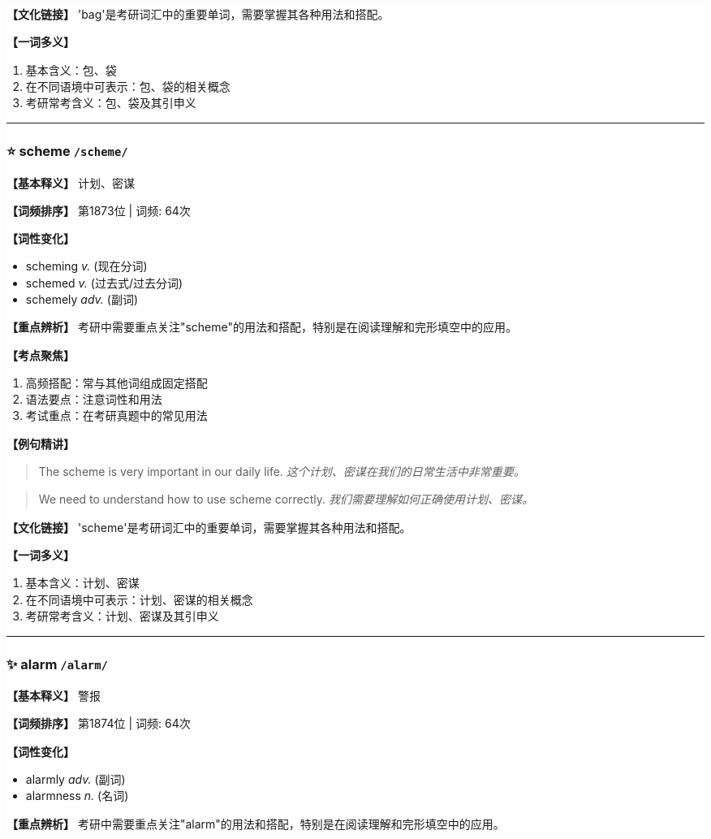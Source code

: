 **【文化链接】**
'bag'是考研词汇中的重要单词，需要掌握其各种用法和搭配。

**【一词多义】**
1. 基本含义：包、袋
2. 在不同语境中可表示：包、袋的相关概念
3. 考研常考含义：包、袋及其引申义

---
### ⭐ scheme `/scheme/`

**【基本释义】** 计划、密谋

**【词频排序】** 第1873位 | 词频: 64次

**【词性变化】**
- scheming *v.* (现在分词)
- schemed *v.* (过去式/过去分词)
- schemely *adv.* (副词)

**【重点辨析】**
考研中需要重点关注"scheme"的用法和搭配，特别是在阅读理解和完形填空中的应用。

**【考点聚焦】**
1. 高频搭配：常与其他词组成固定搭配
2. 语法要点：注意词性和用法
3. 考试重点：在考研真题中的常见用法

**【例句精讲】**
> The scheme is very important in our daily life.
> *这个计划、密谋在我们的日常生活中非常重要。*

> We need to understand how to use scheme correctly.
> *我们需要理解如何正确使用计划、密谋。*

**【文化链接】**
'scheme'是考研词汇中的重要单词，需要掌握其各种用法和搭配。

**【一词多义】**
1. 基本含义：计划、密谋
2. 在不同语境中可表示：计划、密谋的相关概念
3. 考研常考含义：计划、密谋及其引申义

---
### ✨ alarm `/alarm/`

**【基本释义】** 警报

**【词频排序】** 第1874位 | 词频: 64次

**【词性变化】**
- alarmly *adv.* (副词)
- alarmness *n.* (名词)

**【重点辨析】**
考研中需要重点关注"alarm"的用法和搭配，特别是在阅读理解和完形填空中的应用。

